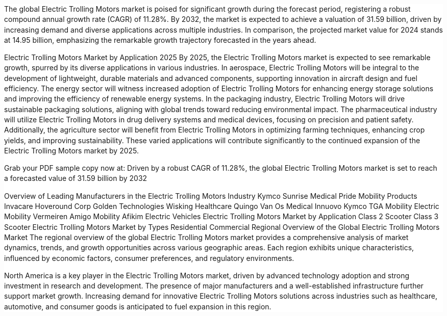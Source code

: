 The global Electric Trolling Motors market is poised for significant growth during the forecast period, registering a robust compound annual growth rate (CAGR) of 11.28%. By 2032, the market is expected to achieve a valuation of 31.59 billion, driven by increasing demand and diverse applications across multiple industries. In comparison, the projected market value for 2024 stands at 14.95 billion, emphasizing the remarkable growth trajectory forecasted in the years ahead. 

Electric Trolling Motors Market by Application 2025
By 2025, the Electric Trolling Motors market is expected to see remarkable growth, spurred by its diverse applications in various industries. In aerospace, Electric Trolling Motors will be integral to the development of lightweight, durable materials and advanced components, supporting innovation in aircraft design and fuel efficiency. The energy sector will witness increased adoption of Electric Trolling Motors for enhancing energy storage solutions and improving the efficiency of renewable energy systems. In the packaging industry, Electric Trolling Motors will drive sustainable packaging solutions, aligning with global trends toward reducing environmental impact. The pharmaceutical industry will utilize Electric Trolling Motors in drug delivery systems and medical devices, focusing on precision and patient safety. Additionally, the agriculture sector will benefit from Electric Trolling Motors in optimizing farming techniques, enhancing crop yields, and improving sustainability. These varied applications will contribute significantly to the continued expansion of the Electric Trolling Motors market by 2025.

Grab your PDF sample copy now at: Driven by a robust CAGR of 11.28%, the global Electric Trolling Motors market is set to reach a forecasted value of 31.59 billion by 2032

Overview of Leading Manufacturers in the Electric Trolling Motors Industry
Kymco
Sunrise Medical
Pride Mobility Products
Invacare
Hoveround Corp
Golden Technologies
Wisking Healthcare
Quingo
Van Os Medical
Innuovo
Kymco
TGA Mobility
Electric Mobility
Vermeiren
Amigo Mobility
Afikim Electric Vehicles
Electric Trolling Motors Market by Application
Class 2 Scooter
Class 3 Scooter
Electric Trolling Motors Market by Types
Residential
Commercial
Regional Overview of the Global Electric Trolling Motors Market
The regional overview of the global Electric Trolling Motors market provides a comprehensive analysis of market dynamics, trends, and growth opportunities across various geographic areas. Each region exhibits unique characteristics, influenced by economic factors, consumer preferences, and regulatory environments.

North America is a key player in the Electric Trolling Motors market, driven by advanced technology adoption and strong investment in research and development. The presence of major manufacturers and a well-established infrastructure further support market growth. Increasing demand for innovative Electric Trolling Motors solutions across industries such as healthcare, automotive, and consumer goods is anticipated to fuel expansion in this region.
